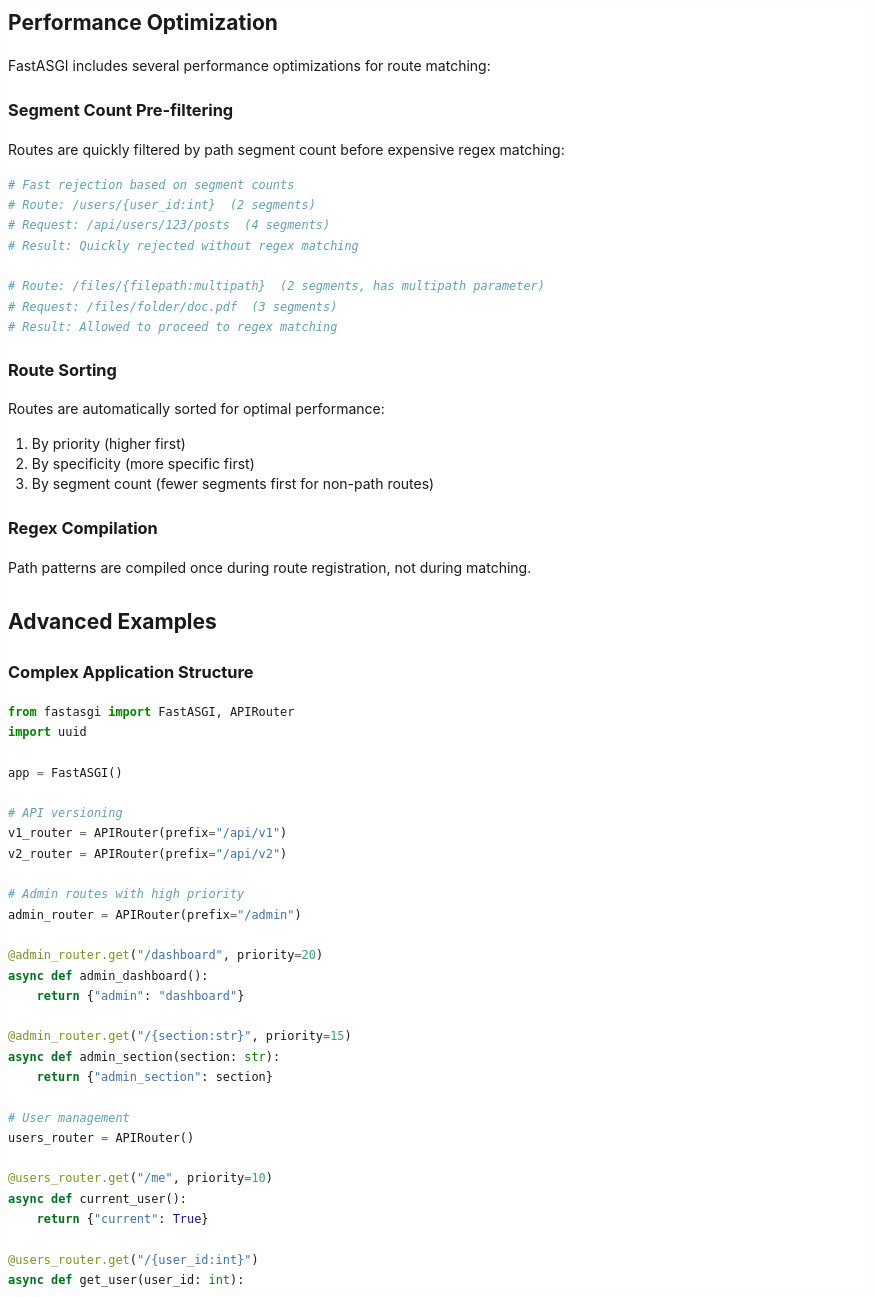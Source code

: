 ## Performance Optimization

FastASGI includes several performance optimizations for route matching:

### Segment Count Pre-filtering

Routes are quickly filtered by path segment count before expensive regex matching:

```python
# Fast rejection based on segment counts
# Route: /users/{user_id:int}  (2 segments)
# Request: /api/users/123/posts  (4 segments)
# Result: Quickly rejected without regex matching

# Route: /files/{filepath:multipath}  (2 segments, has multipath parameter)
# Request: /files/folder/doc.pdf  (3 segments)
# Result: Allowed to proceed to regex matching
```

### Route Sorting

Routes are automatically sorted for optimal performance:

1. By priority (higher first)
2. By specificity (more specific first)
3. By segment count (fewer segments first for non-path routes)

### Regex Compilation

Path patterns are compiled once during route registration, not during matching.

## Advanced Examples

### Complex Application Structure

```python
from fastasgi import FastASGI, APIRouter
import uuid

app = FastASGI()

# API versioning
v1_router = APIRouter(prefix="/api/v1")
v2_router = APIRouter(prefix="/api/v2")

# Admin routes with high priority
admin_router = APIRouter(prefix="/admin")

@admin_router.get("/dashboard", priority=20)
async def admin_dashboard():
    return {"admin": "dashboard"}

@admin_router.get("/{section:str}", priority=15)
async def admin_section(section: str):
    return {"admin_section": section}

# User management
users_router = APIRouter()

@users_router.get("/me", priority=10)
async def current_user():
    return {"current": True}

@users_router.get("/{user_id:int}")
async def get_user(user_id: int):
```